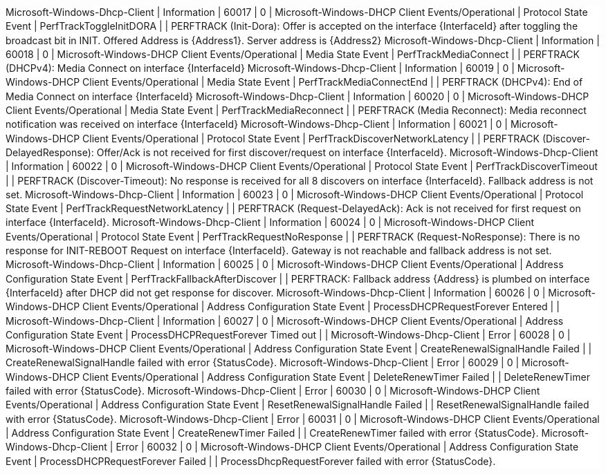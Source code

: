 Microsoft-Windows-Dhcp-Client  |  Information  |  60017     |  0        |  Microsoft-Windows-DHCP Client Events/Operational  |  Protocol State Event               |  PerfTrackToggleInitDORA                |             |  PERFTRACK (Init-Dora): Offer is accepted on the interface {InterfaceId} after toggling the broadcast bit in INIT. Offered Address is {Address1}. Server address is {Address2}
Microsoft-Windows-Dhcp-Client  |  Information  |  60018     |  0        |  Microsoft-Windows-DHCP Client Events/Operational  |  Media State Event                  |  PerfTrackMediaConnect                  |             |  PERFTRACK (DHCPv4): Media Connect on interface {InterfaceId}
Microsoft-Windows-Dhcp-Client  |  Information  |  60019     |  0        |  Microsoft-Windows-DHCP Client Events/Operational  |  Media State Event                  |  PerfTrackMediaConnectEnd               |             |  PERFTRACK (DHCPv4): End of Media Connect on interface {InterfaceId}
Microsoft-Windows-Dhcp-Client  |  Information  |  60020     |  0        |  Microsoft-Windows-DHCP Client Events/Operational  |  Media State Event                  |  PerfTrackMediaReconnect                |             |  PERFTRACK (Media Reconnect): Media reconnect notification was received on interface {InterfaceId}
Microsoft-Windows-Dhcp-Client  |  Information  |  60021     |  0        |  Microsoft-Windows-DHCP Client Events/Operational  |  Protocol State Event               |  PerfTrackDiscoverNetworkLatency        |             |  PERFTRACK (Discover-DelayedResponse): Offer/Ack is not received for first discover/request on interface {InterfaceId}.
Microsoft-Windows-Dhcp-Client  |  Information  |  60022     |  0        |  Microsoft-Windows-DHCP Client Events/Operational  |  Protocol State Event               |  PerfTrackDiscoverTimeout               |             |  PERFTRACK (Discover-Timeout): No response is received for all 8 discovers on interface {InterfaceId}. Fallback address is not set.
Microsoft-Windows-Dhcp-Client  |  Information  |  60023     |  0        |  Microsoft-Windows-DHCP Client Events/Operational  |  Protocol State Event               |  PerfTrackRequestNetworkLatency         |             |  PERFTRACK (Request-DelayedAck): Ack is not received for first request on interface {InterfaceId}.
Microsoft-Windows-Dhcp-Client  |  Information  |  60024     |  0        |  Microsoft-Windows-DHCP Client Events/Operational  |  Protocol State Event               |  PerfTrackRequestNoResponse             |             |  PERFTRACK (Request-NoResponse): There is no response for INIT-REBOOT Request on interface {InterfaceId}. Gateway is not reachable and fallback address is not set.
Microsoft-Windows-Dhcp-Client  |  Information  |  60025     |  0        |  Microsoft-Windows-DHCP Client Events/Operational  |  Address Configuration State Event  |  PerfTrackFallbackAfterDiscover         |             |  PERFTRACK: Fallback address {Address} is plumbed on interface {InterfaceId} after DHCP did not get response for discover.
Microsoft-Windows-Dhcp-Client  |  Information  |  60026     |  0        |  Microsoft-Windows-DHCP Client Events/Operational  |  Address Configuration State Event  |  ProcessDHCPRequestForever Entered      |             |
Microsoft-Windows-Dhcp-Client  |  Information  |  60027     |  0        |  Microsoft-Windows-DHCP Client Events/Operational  |  Address Configuration State Event  |  ProcessDHCPRequestForever Timed out    |             |
Microsoft-Windows-Dhcp-Client  |  Error        |  60028     |  0        |  Microsoft-Windows-DHCP Client Events/Operational  |  Address Configuration State Event  |  CreateRenewalSignalHandle Failed       |             |  CreateRenewalSignalHandle failed with error {StatusCode}.
Microsoft-Windows-Dhcp-Client  |  Error        |  60029     |  0        |  Microsoft-Windows-DHCP Client Events/Operational  |  Address Configuration State Event  |  DeleteRenewTimer Failed                |             |  DeleteRenewTimer failed with error {StatusCode}.
Microsoft-Windows-Dhcp-Client  |  Error        |  60030     |  0        |  Microsoft-Windows-DHCP Client Events/Operational  |  Address Configuration State Event  |  ResetRenewalSignalHandle Failed        |             |  ResetRenewalSignalHandle failed with error {StatusCode}.
Microsoft-Windows-Dhcp-Client  |  Error        |  60031     |  0        |  Microsoft-Windows-DHCP Client Events/Operational  |  Address Configuration State Event  |  CreateRenewTimer Failed                |             |  CreateRenewTimer failed with error {StatusCode}.
Microsoft-Windows-Dhcp-Client  |  Error        |  60032     |  0        |  Microsoft-Windows-DHCP Client Events/Operational  |  Address Configuration State Event  |  ProcessDHCPRequestForever Failed       |             |  ProcessDhcpRequestForever failed with error {StatusCode}.